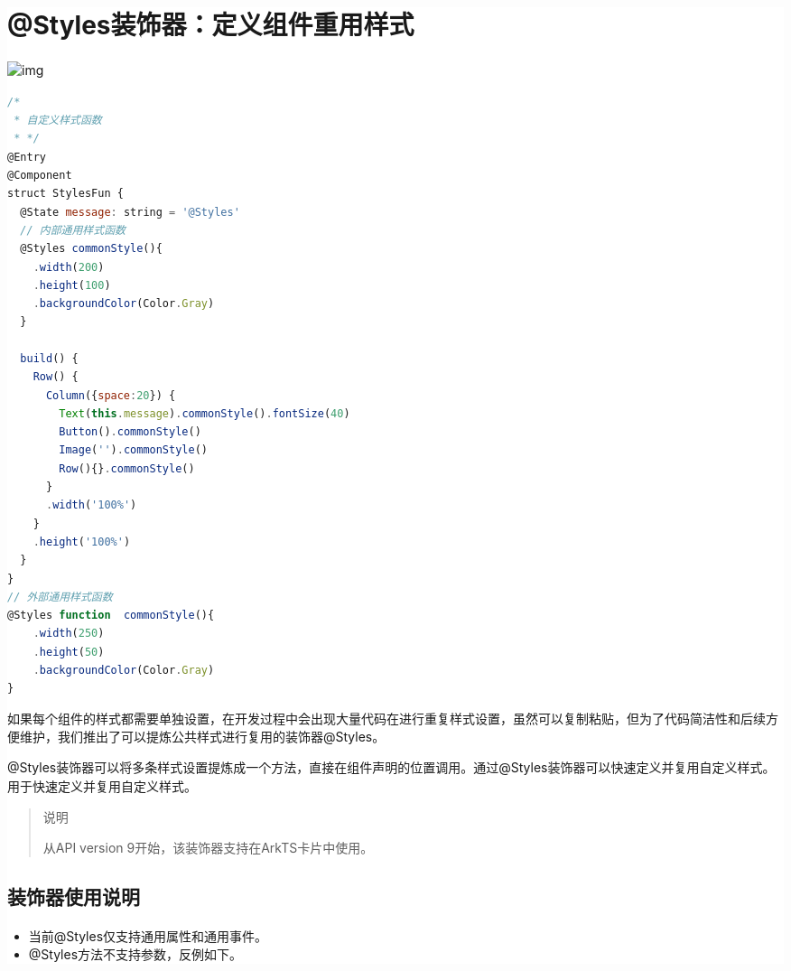 # @Styles装饰器：定义组件重用样式

![img](https://mayw-teaching.feishu.cn/space/api/box/stream/download/asynccode/?code=MTk0Y2YzNTI1MDZiY2YzNjY2YTI2MWE2ZDQwMWZjMGZfUW1iOFFEenY3dXlSblR1WmdTZ09ja04xZ2lhdHB6amtfVG9rZW46RE5DRGJRM3k1b3ZlTjF4NnVmdmNkS01yblBjXzE3MDE5MTIzODI6MTcwMTkxNTk4Ml9WNA)

```JavaScript
/*
 * 自定义样式函数
 * */
@Entry
@Component
struct StylesFun {
  @State message: string = '@Styles'
  // 内部通用样式函数
  @Styles commonStyle(){
    .width(200)
    .height(100)
    .backgroundColor(Color.Gray)
  }

  build() {
    Row() {
      Column({space:20}) {
        Text(this.message).commonStyle().fontSize(40)
        Button().commonStyle()
        Image('').commonStyle()
        Row(){}.commonStyle()
      }
      .width('100%')
    }
    .height('100%')
  }
}
// 外部通用样式函数
@Styles function  commonStyle(){
    .width(250)
    .height(50)
    .backgroundColor(Color.Gray)
}
```

如果每个组件的样式都需要单独设置，在开发过程中会出现大量代码在进行重复样式设置，虽然可以复制粘贴，但为了代码简洁性和后续方便维护，我们推出了可以提炼公共样式进行复用的装饰器@Styles。

@Styles装饰器可以将多条样式设置提炼成一个方法，直接在组件声明的位置调用。通过@Styles装饰器可以快速定义并复用自定义样式。用于快速定义并复用自定义样式。

> 说明
>
> 从API version 9开始，该装饰器支持在ArkTS卡片中使用。

## 装饰器使用说明

- 当前@Styles仅支持通用属性和通用事件。
- @Styles方法不支持参数，反例如下。
